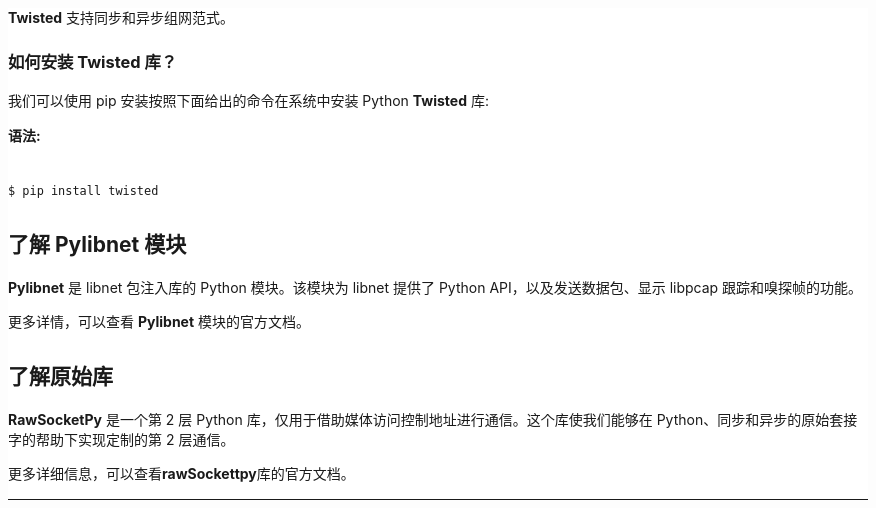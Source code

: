 **Twisted** 支持同步和异步组网范式。

### 如何安装 Twisted 库？

我们可以使用 pip 安装按照下面给出的命令在系统中安装 Python **Twisted** 库:

**语法:**

```py

$ pip install twisted

```

## 了解 Pylibnet 模块

**Pylibnet** 是 libnet 包注入库的 Python 模块。该模块为 libnet 提供了 Python API，以及发送数据包、显示 libpcap 跟踪和嗅探帧的功能。

更多详情，可以查看 **Pylibnet** 模块的官方文档。

## 了解原始库

**RawSocketPy** 是一个第 2 层 Python 库，仅用于借助媒体访问控制地址进行通信。这个库使我们能够在 Python、同步和异步的原始套接字的帮助下实现定制的第 2 层通信。

更多详细信息，可以查看**rawSockettpy**库的官方文档。

* * *